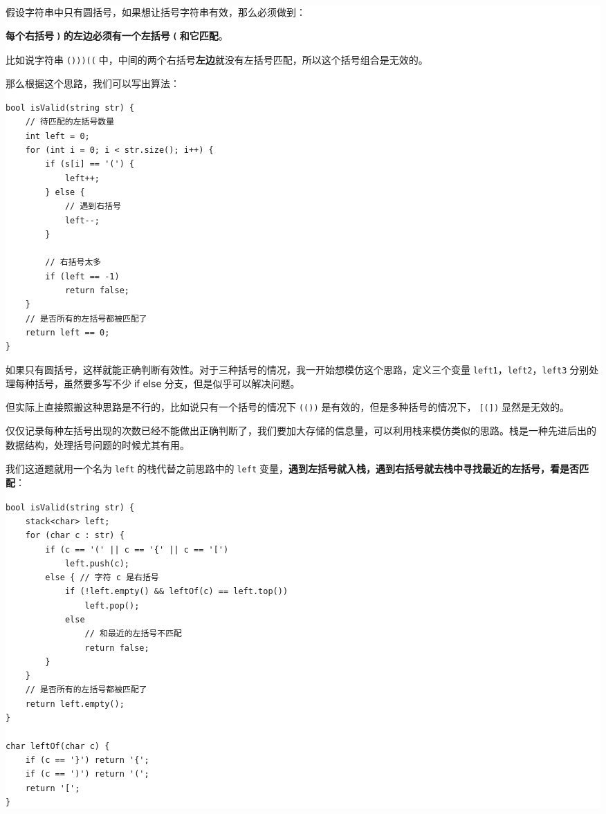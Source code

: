假设字符串中只有圆括号，如果想让括号字符串有效，那么必须做到：

**每个右括号 `)` 的左边必须有一个左括号 `(` 和它匹配**。

比如说字符串 `()))((` 中，中间的两个右括号**左边**就没有左括号匹配，所以这个括号组合是无效的。

那么根据这个思路，我们可以写出算法：

```
bool isValid(string str) {
    // 待匹配的左括号数量
    int left = 0;
    for (int i = 0; i < str.size(); i++) {
        if (s[i] == '(') {
            left++;
        } else {
            // 遇到右括号
            left--;
        }

        // 右括号太多
        if (left == -1)
            return false;
    }
    // 是否所有的左括号都被匹配了
    return left == 0;
}
```

如果只有圆括号，这样就能正确判断有效性。对于三种括号的情况，我一开始想模仿这个思路，定义三个变量 `left1`，`left2`，`left3` 分别处理每种括号，虽然要多写不少 if else 分支，但是似乎可以解决问题。

但实际上直接照搬这种思路是不行的，比如说只有一个括号的情况下 `(())` 是有效的，但是多种括号的情况下， `[(])` 显然是无效的。

仅仅记录每种左括号出现的次数已经不能做出正确判断了，我们要加大存储的信息量，可以利用栈来模仿类似的思路。栈是一种先进后出的数据结构，处理括号问题的时候尤其有用。

我们这道题就用一个名为 `left` 的栈代替之前思路中的 `left` 变量，**遇到左括号就入栈，遇到右括号就去栈中寻找最近的左括号，看是否匹配**：

```
bool isValid(string str) {
    stack<char> left;
    for (char c : str) {
        if (c == '(' || c == '{' || c == '[')
            left.push(c);
        else { // 字符 c 是右括号
            if (!left.empty() && leftOf(c) == left.top())
                left.pop();
            else
                // 和最近的左括号不匹配
                return false;
        }
    }
    // 是否所有的左括号都被匹配了
    return left.empty();
}

char leftOf(char c) {
    if (c == '}') return '{';
    if (c == ')') return '(';
    return '[';
}
```
